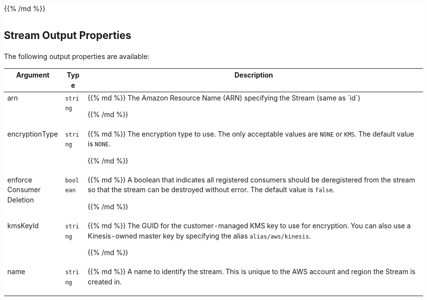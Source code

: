 {{% /md %}}</td>
        </tr>
    </tbody>
</table>

## Stream Output Properties

The following output properties are available:

<table class="ml-6">
    <thead>
        <tr>
            <th>Argument</th>
            <th>Type</th>
            <th>Description</th>
        </tr>
    </thead>
    <tbody>
        <tr>
            <td class="align-top">arn</td>
            <td class="align-top"><code>string</code></td>
            <td class="align-top">{{% md %}}
The Amazon Resource Name (ARN) specifying the Stream (same as `id`)

{{% /md %}}</td>
        </tr>
        <tr>
            <td class="align-top">encryption<wbr>Type</td>
            <td class="align-top"><code>string</code></td>
            <td class="align-top">{{% md %}}
The encryption type to use. The only acceptable values are `NONE` or `KMS`. The default value is `NONE`.

{{% /md %}}</td>
        </tr>
        <tr>
            <td class="align-top">enforce<wbr>Consumer<wbr>Deletion</td>
            <td class="align-top"><code>boolean</code></td>
            <td class="align-top">{{% md %}}
A boolean that indicates all registered consumers should be deregistered from the stream so that the stream can be destroyed without error. The default value is `false`.

{{% /md %}}</td>
        </tr>
        <tr>
            <td class="align-top">kms<wbr>Key<wbr>Id</td>
            <td class="align-top"><code>string</code></td>
            <td class="align-top">{{% md %}}
The GUID for the customer-managed KMS key to use for encryption. You can also use a Kinesis-owned master key by specifying the alias `alias/aws/kinesis`.

{{% /md %}}</td>
        </tr>
        <tr>
            <td class="align-top">name</td>
            <td class="align-top"><code>string</code></td>
            <td class="align-top">{{% md %}}
A name to identify the stream. This is unique to the AWS account and region the Stream is created in.
